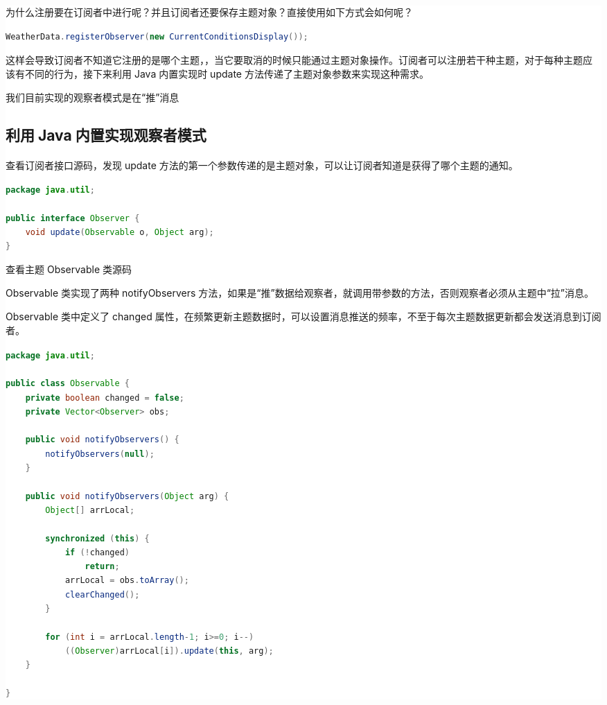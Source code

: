 为什么注册要在订阅者中进行呢？并且订阅者还要保存主题对象？直接使用如下方式会如何呢？

```java
WeatherData.registerObserver(new CurrentConditionsDisplay());
```

这样会导致订阅者不知道它注册的是哪个主题，，当它要取消的时候只能通过主题对象操作。订阅者可以注册若干种主题，对于每种主题应该有不同的行为，接下来利用 Java 内置实现时 update 方法传递了主题对象参数来实现这种需求。

我们目前实现的观察者模式是在“推”消息

## 利用 Java 内置实现观察者模式

查看订阅者接口源码，发现 update 方法的第一个参数传递的是主题对象，可以让订阅者知道是获得了哪个主题的通知。


```java
package java.util;

public interface Observer {
    void update(Observable o, Object arg);
}

```

查看主题 Observable 类源码

Observable 类实现了两种 notifyObservers 方法，如果是“推”数据给观察者，就调用带参数的方法，否则观察者必须从主题中“拉”消息。

Observable 类中定义了 changed 属性，在频繁更新主题数据时，可以设置消息推送的频率，不至于每次主题数据更新都会发送消息到订阅者。

```java
package java.util;

public class Observable {
    private boolean changed = false;
    private Vector<Observer> obs;

    public void notifyObservers() {
        notifyObservers(null);
    }

    public void notifyObservers(Object arg) {
        Object[] arrLocal;

        synchronized (this) {
            if (!changed)
                return;
            arrLocal = obs.toArray();
            clearChanged();
        }

        for (int i = arrLocal.length-1; i>=0; i--)
            ((Observer)arrLocal[i]).update(this, arg);
    }

}

````
